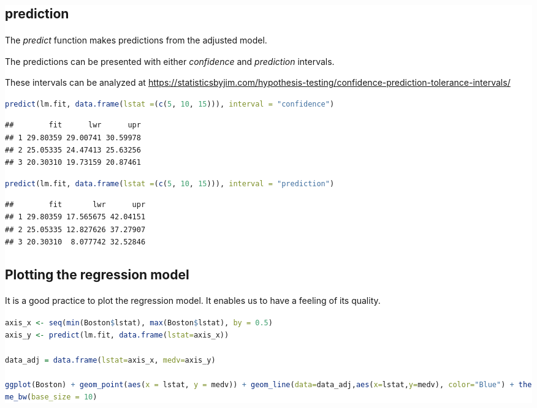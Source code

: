 ## prediction
The $predict$ function makes predictions from the adjusted model.

The predictions can be presented with either $confidence$ and $prediction$ intervals. 

These intervals can be analyzed at https://statisticsbyjim.com/hypothesis-testing/confidence-prediction-tolerance-intervals/


```r
predict(lm.fit, data.frame(lstat =(c(5, 10, 15))), interval = "confidence")
```

```
##        fit      lwr      upr
## 1 29.80359 29.00741 30.59978
## 2 25.05335 24.47413 25.63256
## 3 20.30310 19.73159 20.87461
```

```r
predict(lm.fit, data.frame(lstat =(c(5, 10, 15))), interval = "prediction")
```

```
##        fit       lwr      upr
## 1 29.80359 17.565675 42.04151
## 2 25.05335 12.827626 37.27907
## 3 20.30310  8.077742 32.52846
```

## Plotting the regression model

It is a good practice to plot the regression model. It enables us to have a feeling of its quality.


```r
axis_x <- seq(min(Boston$lstat), max(Boston$lstat), by = 0.5)
axis_y <- predict(lm.fit, data.frame(lstat=axis_x))

data_adj = data.frame(lstat=axis_x, medv=axis_y)

ggplot(Boston) + geom_point(aes(x = lstat, y = medv)) + geom_line(data=data_adj,aes(x=lstat,y=medv), color="Blue") + theme_bw(base_size = 10) 
```
